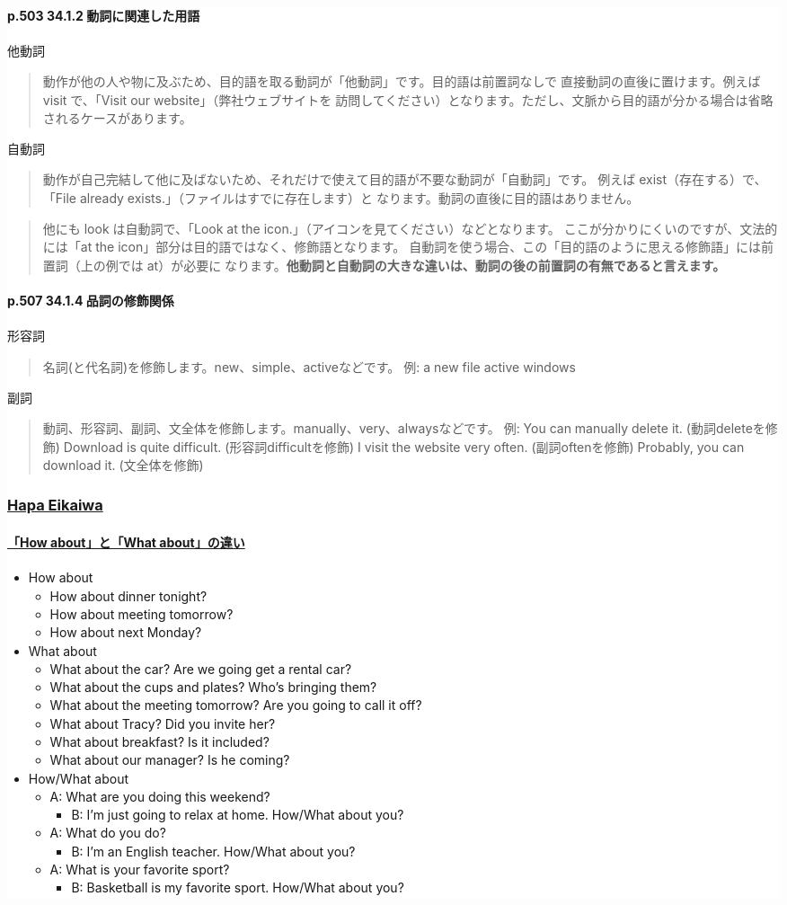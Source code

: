 #### p.503 34.1.2 動詞に関連した用語
他動詞
> 動作が他の人や物に及ぶため、目的語を取る動詞が「他動詞」です。目的語は前置詞なしで
> 直接動詞の直後に置けます。例えば visit で、「Visit our website」（弊社ウェブサイトを
> 訪問してください）となります。ただし、文脈から目的語が分かる場合は省略されるケースがあります。

自動詞
> 動作が自己完結して他に及ばないため、それだけで使えて目的語が不要な動詞が「自動詞」です。
> 例えば exist（存在する）で、「File already exists.」（ファイルはすでに存在します）と
> なります。動詞の直後に目的語はありません。

> 他にも look は自動詞で、「Look at the icon.」（アイコンを見てください）などとなります。
> ここが分かりにくいのですが、文法的には「at the icon」部分は目的語ではなく、修飾語となります。
> 自動詞を使う場合、この「目的語のように思える修飾語」には前置詞（上の例では at）が必要に
> なります。**他動詞と自動詞の大きな違いは、動詞の後の前置詞の有無であると言えます。**

#### p.507 34.1.4 品詞の修飾関係
形容詞
> 名詞(と代名詞)を修飾します。new、simple、activeなどです。
> 例:
> a new file
> active windows

副詞
> 動詞、形容詞、副詞、文全体を修飾します。manually、very、alwaysなどです。
> 例:
> You can manually delete it. (動詞deleteを修飾)
> Download is quite difficult. (形容詞difficultを修飾)
> I visit the website very often. (副詞oftenを修飾)
> Probably, you can download it. (文全体を修飾)

### [Hapa Eikaiwa](http://hapaeikaiwa.com/)
#### [「How about」と「What about」の違い](http://hapaeikaiwa.com/2015/03/17/%E3%80%8Chow-about%E3%80%8D%E3%81%A8%E3%80%8Cwhat-about%E3%80%8D%E3%81%AE%E9%81%95%E3%81%84/)
- How about
  - How about dinner tonight?
  - How about meeting tomorrow?
  - How about next Monday?
- What about
  - What about the car? Are we going get a rental car?
  - What about the cups and plates? Who’s bringing them?
  - What about the meeting tomorrow? Are you going to call it off?
  - What about Tracy? Did you invite her?
  - What about breakfast? Is it included?
  - What about our manager? Is he coming?
- How/What about
  - A: What are you doing this weekend?
    - B: I’m just going to relax at home. How/What about you?
  - A: What do you do?
    - B: I’m an English teacher. How/What about you?
  - A: What is your favorite sport?
    - B: Basketball is my favorite sport. How/What about you?
